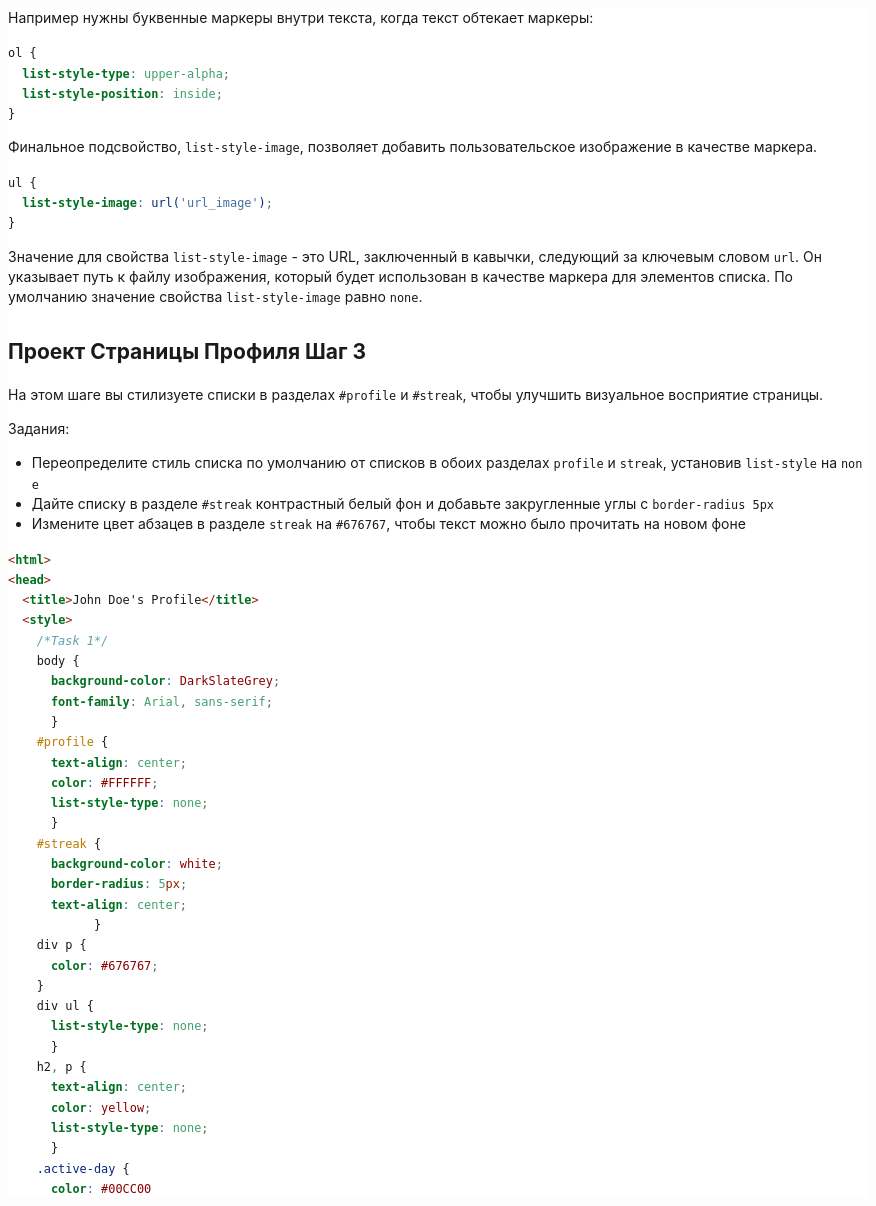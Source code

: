 Например нужны буквенные маркеры внутри текста, когда текст обтекает маркеры:
```css
ol {
  list-style-type: upper-alpha;
  list-style-position: inside;
}
```

Финальное подсвойство, `list-style-image`, позволяет добавить пользовательское изображение в качестве маркера.
```css
ul {
  list-style-image: url('url_image');
}
```
Значение для свойства `list-style-image` - это URL, заключенный в кавычки, следующий за ключевым словом `url`. Он указывает путь к файлу изображения, который будет использован в качестве маркера для элементов списка. По умолчанию значение свойства `list-style-image` равно `none`.

<a id="Проект-Страницы-Профиля-Шаг-3">Проект Страницы Профиля Шаг 3</a>
---

На этом шаге вы стилизуете списки в разделах `#profile` и `#streak`, чтобы улучшить визуальное восприятие страницы.

Задания:

- Переопределите стиль списка по умолчанию от списков в обоих разделах `profile` и `streak`, установив `list-style` на `none`
- Дайте списку в разделе `#streak` контрастный белый фон и добавьте закругленные углы с `border-radius 5px`
- Измените цвет абзацев в разделе `streak` на `#676767`, чтобы текст можно было прочитать на новом фоне

```html
<html>
<head>
  <title>John Doe's Profile</title>
  <style>
    /*Task 1*/
    body {
      background-color: DarkSlateGrey;
      font-family: Arial, sans-serif;
      }
    #profile {
      text-align: center;
      color: #FFFFFF;
      list-style-type: none;
      }  
    #streak {
      background-color: white;
      border-radius: 5px;
      text-align: center;
            }
    div p {
      color: #676767;
    }
    div ul {
      list-style-type: none;
      }
    h2, p {
      text-align: center;
      color: yellow;
      list-style-type: none;
      }
    .active-day {
      color: #00CC00
```